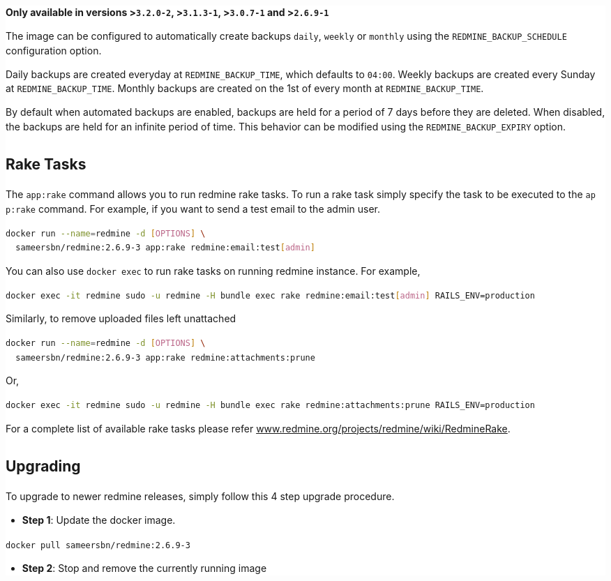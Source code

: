 **Only available in versions >`3.2.0-2`, >`3.1.3-1`, >`3.0.7-1` and >`2.6.9-1`**

The image can be configured to automatically create backups `daily`, `weekly` or `monthly` using the `REDMINE_BACKUP_SCHEDULE` configuration option.

Daily backups are created everyday at `REDMINE_BACKUP_TIME`, which defaults to `04:00`. Weekly backups are created every Sunday at `REDMINE_BACKUP_TIME`. Monthly backups are created on the 1st of every month at `REDMINE_BACKUP_TIME`.

By default when automated backups are enabled, backups are held for a period of 7 days before they are deleted. When disabled, the backups are held for an infinite period of time. This behavior can be modified using the `REDMINE_BACKUP_EXPIRY` option.

## Rake Tasks

The `app:rake` command allows you to run redmine rake tasks. To run a rake task simply specify the task to be executed to the `app:rake` command. For example, if you want to send a test email to the admin user.

```bash
docker run --name=redmine -d [OPTIONS] \
  sameersbn/redmine:2.6.9-3 app:rake redmine:email:test[admin]
```

You can also use `docker exec` to run rake tasks on running redmine instance. For example,

```bash
docker exec -it redmine sudo -u redmine -H bundle exec rake redmine:email:test[admin] RAILS_ENV=production
```

Similarly, to remove uploaded files left unattached

```bash
docker run --name=redmine -d [OPTIONS] \
  sameersbn/redmine:2.6.9-3 app:rake redmine:attachments:prune
```

Or,

```bash
docker exec -it redmine sudo -u redmine -H bundle exec rake redmine:attachments:prune RAILS_ENV=production
```

For a complete list of available rake tasks please refer www.redmine.org/projects/redmine/wiki/RedmineRake.

## Upgrading

To upgrade to newer redmine releases, simply follow this 4 step upgrade procedure.

- **Step 1**: Update the docker image.

```bash
docker pull sameersbn/redmine:2.6.9-3
```

- **Step 2**: Stop and remove the currently running image
